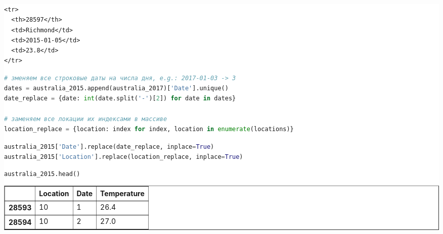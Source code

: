     <tr>
      <th>28597</th>
      <td>Richmond</td>
      <td>2015-01-05</td>
      <td>23.8</td>
    </tr>
  </tbody>
</table>
</div>




```python
# зменяем все строковые даты на числа дня, e.g.: 2017-01-03 -> 3
dates = australia_2015.append(australia_2017)['Date'].unique()
date_replace = {date: int(date.split('-')[2]) for date in dates}

# заменяем все локации их индексами в массиве 
location_replace = {location: index for index, location in enumerate(locations)}
```


```python
australia_2015['Date'].replace(date_replace, inplace=True)
australia_2015['Location'].replace(location_replace, inplace=True)
```


```python
australia_2015.head()
```




<div>
<style scoped>
    .dataframe tbody tr th:only-of-type {
        vertical-align: middle;
    }

    .dataframe tbody tr th {
        vertical-align: top;
    }

    .dataframe thead th {
        text-align: right;
    }
</style>
<table border="1" class="dataframe">
  <thead>
    <tr style="text-align: right;">
      <th></th>
      <th>Location</th>
      <th>Date</th>
      <th>Temperature</th>
    </tr>
  </thead>
  <tbody>
    <tr>
      <th>28593</th>
      <td>10</td>
      <td>1</td>
      <td>26.4</td>
    </tr>
    <tr>
      <th>28594</th>
      <td>10</td>
      <td>2</td>
      <td>27.0</td>